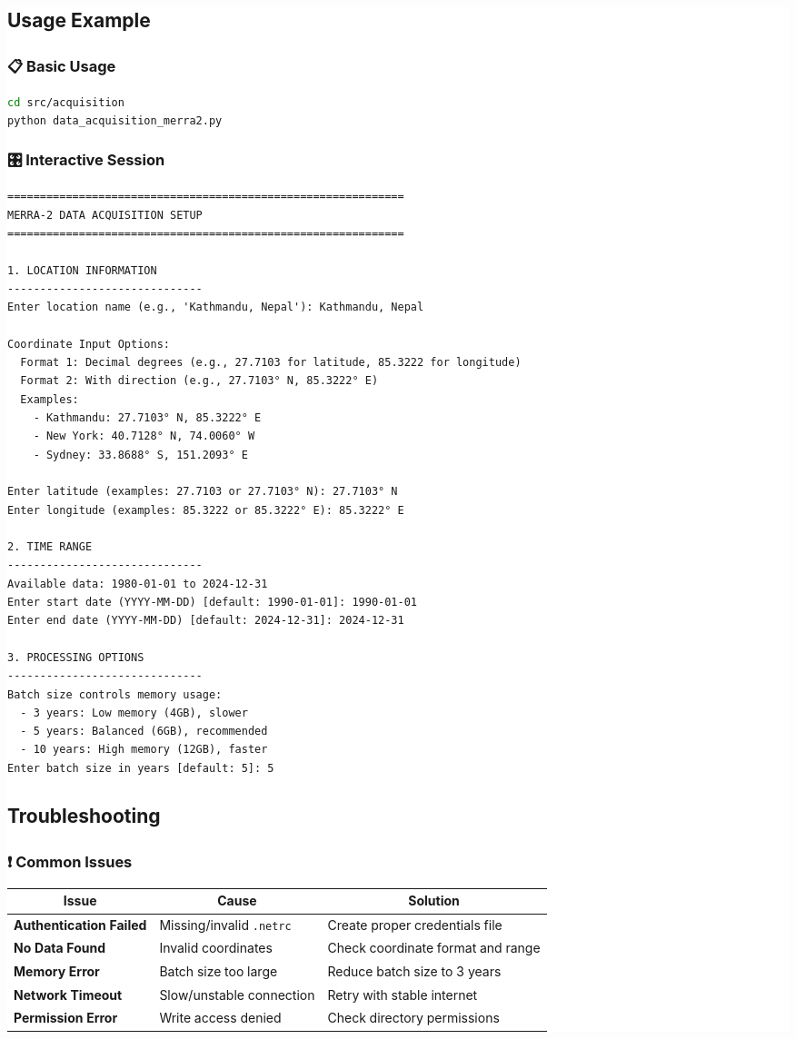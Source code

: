 ## Usage Example

### 📋 **Basic Usage**
```bash
cd src/acquisition
python data_acquisition_merra2.py
```

### 🎛️ **Interactive Session**
```
=============================================================
MERRA-2 DATA ACQUISITION SETUP
=============================================================

1. LOCATION INFORMATION
------------------------------
Enter location name (e.g., 'Kathmandu, Nepal'): Kathmandu, Nepal

Coordinate Input Options:
  Format 1: Decimal degrees (e.g., 27.7103 for latitude, 85.3222 for longitude)
  Format 2: With direction (e.g., 27.7103° N, 85.3222° E)
  Examples:
    - Kathmandu: 27.7103° N, 85.3222° E
    - New York: 40.7128° N, 74.0060° W
    - Sydney: 33.8688° S, 151.2093° E

Enter latitude (examples: 27.7103 or 27.7103° N): 27.7103° N
Enter longitude (examples: 85.3222 or 85.3222° E): 85.3222° E

2. TIME RANGE
------------------------------
Available data: 1980-01-01 to 2024-12-31
Enter start date (YYYY-MM-DD) [default: 1990-01-01]: 1990-01-01
Enter end date (YYYY-MM-DD) [default: 2024-12-31]: 2024-12-31

3. PROCESSING OPTIONS
------------------------------
Batch size controls memory usage:
  - 3 years: Low memory (4GB), slower
  - 5 years: Balanced (6GB), recommended
  - 10 years: High memory (12GB), faster
Enter batch size in years [default: 5]: 5
```

## Troubleshooting

### ❗ **Common Issues**

| Issue | Cause | Solution |
|-------|--------|----------|
| **Authentication Failed** | Missing/invalid `.netrc` | Create proper credentials file |
| **No Data Found** | Invalid coordinates | Check coordinate format and range |
| **Memory Error** | Batch size too large | Reduce batch size to 3 years |
| **Network Timeout** | Slow/unstable connection | Retry with stable internet |
| **Permission Error** | Write access denied | Check directory permissions |
